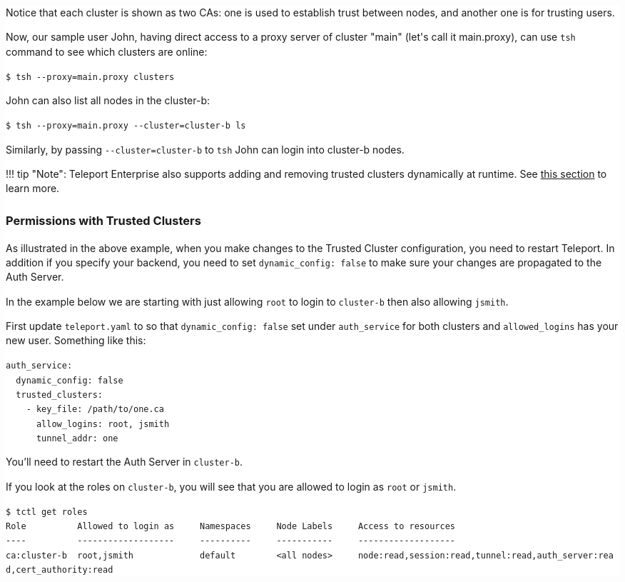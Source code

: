 Notice that each cluster is shown as two CAs: one is used to establish trust between nodes,
and another one is for trusting users. 

Now, our sample user John, having direct access to a proxy server of cluster "main" (let's call it main.proxy), can use `tsh` command to see which clusters are online:

```
$ tsh --proxy=main.proxy clusters
```

John can also list all nodes in the cluster-b:

```
$ tsh --proxy=main.proxy --cluster=cluster-b ls
```

Similarly, by passing `--cluster=cluster-b` to `tsh` John can login into cluster-b nodes.

!!! tip "Note":
    Teleport Enterprise also supports adding and removing trusted clusters dynamically
    at runtime. See [this section](enterprise.md#dynamic-trusted-clusters) to learn more.


### Permissions with Trusted Clusters

As illustrated in the above example, when you make changes to the Trusted Cluster
configuration, you need to restart Teleport. In addition if you specify your
backend, you need to set `dynamic_config: false` to make sure your changes are
propagated to the Auth Server.

In the example below we are starting with just allowing `root` to login to
`cluster-b` then also allowing `jsmith`.

First update `teleport.yaml` to so that `dynamic_config: false` set under
`auth_service` for both clusters and `allowed_logins` has your new user.
Something like this:

```
auth_service:
  dynamic_config: false
  trusted_clusters:
    - key_file: /path/to/one.ca
      allow_logins: root, jsmith
      tunnel_addr: one
```

You’ll need to restart the Auth Server in `cluster-b`.

If you look at the roles on `cluster-b`, you will see that you are allowed to
login as `root` or `jsmith`.

```
$ tctl get roles
Role          Allowed to login as     Namespaces     Node Labels     Access to resources
----          -------------------     ----------     -----------     -------------------
ca:cluster-b  root,jsmith             default        <all nodes>     node:read,session:read,tunnel:read,auth_server:read,cert_authority:read
```
